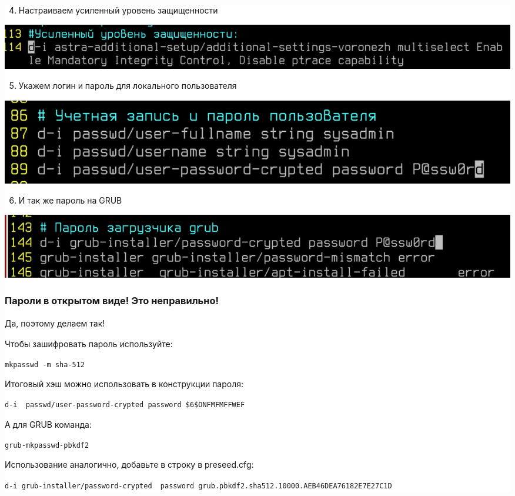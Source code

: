 4. Настраиваем усиленный уровень защищенности

![Картинка](Screen10.png)

5. Укажем логин и пароль для локального пользователя

![Картинка](Screen11.png)

6. И так же пароль на GRUB

![Картинка](Screen12.png)


### Пароли в открытом виде! Это неправильно!

Да, поэтому делаем так!

Чтобы зашифровать пароль используйте: 

```
mkpasswd -m sha-512
```

Итоговый хэш можно использовать в конструкции пароля:

```
d-i  passwd/user-password-crypted password $6$ONFMFMFFWEF
```

А для GRUB команда: 

```
grub-mkpasswd-pbkdf2
```

Использование аналогично, добавьте в строку в preseed.cfg:

```
d-i grub-installer/password-crypted  password grub.pbkdf2.sha512.10000.AEB46DEA76182E7E27C1D
```
